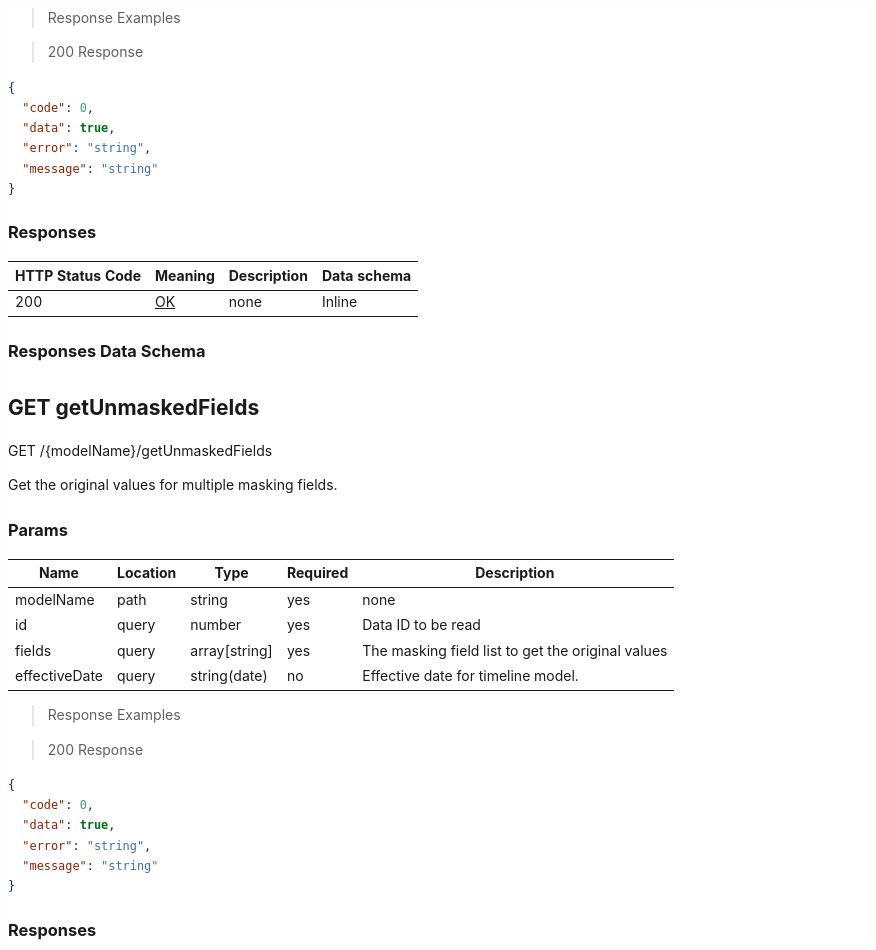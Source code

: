 > Response Examples

> 200 Response

```json
{
  "code": 0,
  "data": true,
  "error": "string",
  "message": "string"
}
```

### Responses

|HTTP Status Code |Meaning|Description|Data schema|
|---|---|---|---|
|200|[OK](https://tools.ietf.org/html/rfc7231#section-6.3.1)|none|Inline|

### Responses Data Schema

<a id="opIdgetUnmaskedFields"></a>

## GET getUnmaskedFields

GET /{modelName}/getUnmaskedFields

Get the original values for multiple masking fields.

### Params

|Name|Location|Type|Required|Description|
|---|---|---|---|---|
|modelName|path|string| yes |none|
|id|query|number| yes |Data ID to be read|
|fields|query|array[string]| yes |The masking field list to get the original values|
|effectiveDate|query|string(date)| no |Effective date for timeline model.|

> Response Examples

> 200 Response

```json
{
  "code": 0,
  "data": true,
  "error": "string",
  "message": "string"
}
```

### Responses
